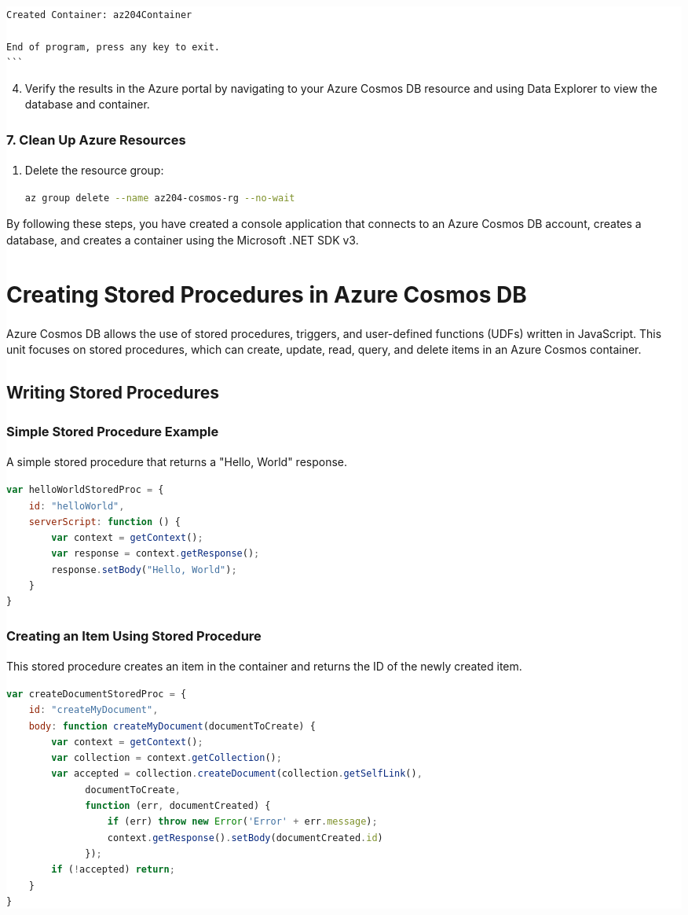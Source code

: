     Created Container: az204Container

    End of program, press any key to exit.
    ```

4. Verify the results in the Azure portal by navigating to your Azure Cosmos DB resource and using Data Explorer to view the database and container.

### 7. Clean Up Azure Resources
1. Delete the resource group:

    ```sh
    az group delete --name az204-cosmos-rg --no-wait
    ```

By following these steps, you have created a console application that connects to an Azure Cosmos DB account, creates a database, and creates a container using the Microsoft .NET SDK v3.

# Creating Stored Procedures in Azure Cosmos DB

Azure Cosmos DB allows the use of stored procedures, triggers, and user-defined functions (UDFs) written in JavaScript. This unit focuses on stored procedures, which can create, update, read, query, and delete items in an Azure Cosmos container.

## Writing Stored Procedures

### Simple Stored Procedure Example
A simple stored procedure that returns a "Hello, World" response.

```javascript
var helloWorldStoredProc = {
    id: "helloWorld",
    serverScript: function () {
        var context = getContext();
        var response = context.getResponse();
        response.setBody("Hello, World");
    }
}
```

### Creating an Item Using Stored Procedure
This stored procedure creates an item in the container and returns the ID of the newly created item.

```javascript
var createDocumentStoredProc = {
    id: "createMyDocument",
    body: function createMyDocument(documentToCreate) {
        var context = getContext();
        var collection = context.getCollection();
        var accepted = collection.createDocument(collection.getSelfLink(),
              documentToCreate,
              function (err, documentCreated) {
                  if (err) throw new Error('Error' + err.message);
                  context.getResponse().setBody(documentCreated.id)
              });
        if (!accepted) return;
    }
}
```
